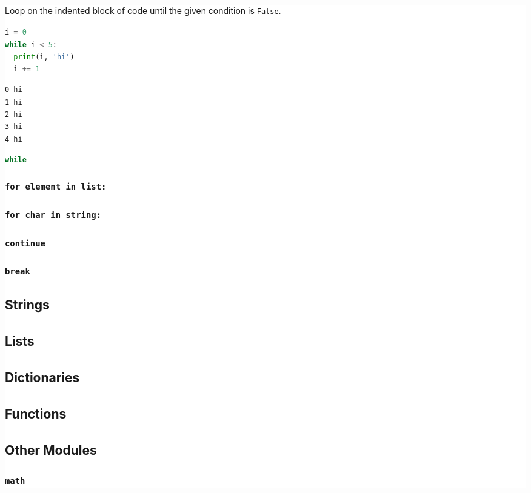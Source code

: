 Loop on the indented block of code until the given condition is `False`.

```python
i = 0
while i < 5:
  print(i, 'hi')
  i += 1
```
```
0 hi
1 hi
2 hi
3 hi
4 hi
```

```python
while 
```

### `for element in list:`

### `for char in string:`

### `continue`

### `break`





## Strings



## Lists

## Dictionaries

## Functions




## Other Modules

### `math`



###